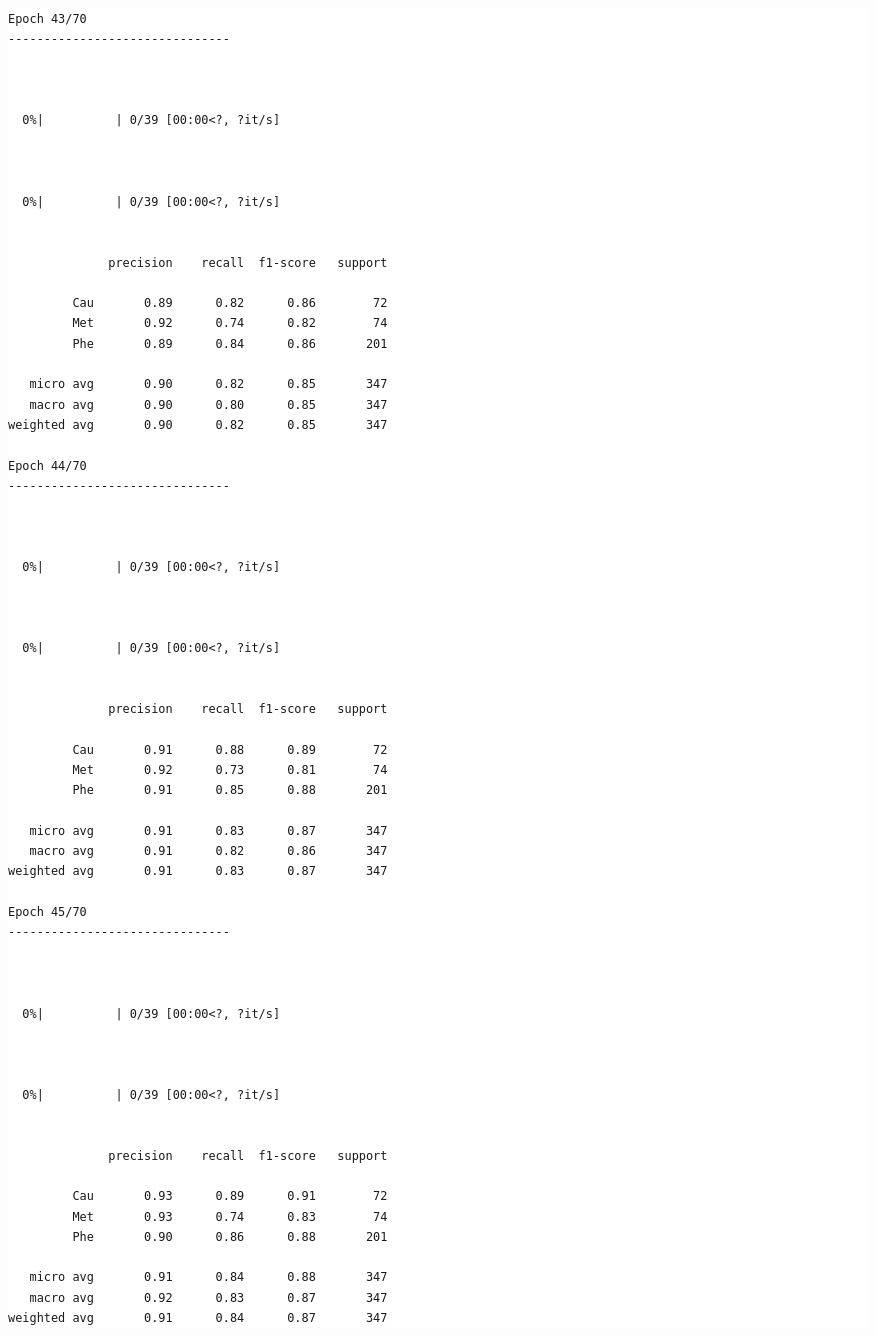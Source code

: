     Epoch 43/70
    -------------------------------
    


      0%|          | 0/39 [00:00<?, ?it/s]



      0%|          | 0/39 [00:00<?, ?it/s]


                  precision    recall  f1-score   support
    
             Cau       0.89      0.82      0.86        72
             Met       0.92      0.74      0.82        74
             Phe       0.89      0.84      0.86       201
    
       micro avg       0.90      0.82      0.85       347
       macro avg       0.90      0.80      0.85       347
    weighted avg       0.90      0.82      0.85       347
    
    Epoch 44/70
    -------------------------------
    


      0%|          | 0/39 [00:00<?, ?it/s]



      0%|          | 0/39 [00:00<?, ?it/s]


                  precision    recall  f1-score   support
    
             Cau       0.91      0.88      0.89        72
             Met       0.92      0.73      0.81        74
             Phe       0.91      0.85      0.88       201
    
       micro avg       0.91      0.83      0.87       347
       macro avg       0.91      0.82      0.86       347
    weighted avg       0.91      0.83      0.87       347
    
    Epoch 45/70
    -------------------------------
    


      0%|          | 0/39 [00:00<?, ?it/s]



      0%|          | 0/39 [00:00<?, ?it/s]


                  precision    recall  f1-score   support
    
             Cau       0.93      0.89      0.91        72
             Met       0.93      0.74      0.83        74
             Phe       0.90      0.86      0.88       201
    
       micro avg       0.91      0.84      0.88       347
       macro avg       0.92      0.83      0.87       347
    weighted avg       0.91      0.84      0.87       347
    